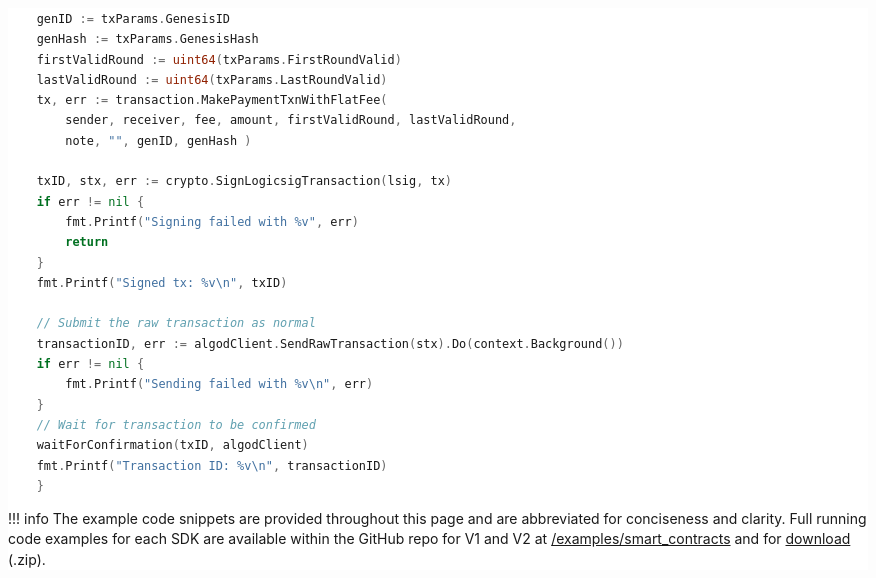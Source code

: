 ```go tab="Go"
    genID := txParams.GenesisID
    genHash := txParams.GenesisHash
    firstValidRound := uint64(txParams.FirstRoundValid)
    lastValidRound := uint64(txParams.LastRoundValid)
    tx, err := transaction.MakePaymentTxnWithFlatFee(
        sender, receiver, fee, amount, firstValidRound, lastValidRound,
        note, "", genID, genHash )

    txID, stx, err := crypto.SignLogicsigTransaction(lsig, tx)
    if err != nil {
        fmt.Printf("Signing failed with %v", err)
        return
    }
    fmt.Printf("Signed tx: %v\n", txID)

    // Submit the raw transaction as normal 
    transactionID, err := algodClient.SendRawTransaction(stx).Do(context.Background())
    if err != nil {
        fmt.Printf("Sending failed with %v\n", err)
    }
    // Wait for transaction to be confirmed
    waitForConfirmation(txID, algodClient)
    fmt.Printf("Transaction ID: %v\n", transactionID)
    }
```


!!! info
    The example code snippets are provided throughout this page and are abbreviated for conciseness and clarity. Full running code examples for each SDK are available within the GitHub repo for V1 and V2 at [/examples/smart_contracts](https://github.com/algorand/docs/tree/master/examples/smart_contracts) and for [download](https://github.com/algorand/docs/blob/master/examples/smart_contracts/smart_contracts.zip?raw=true) (.zip).


